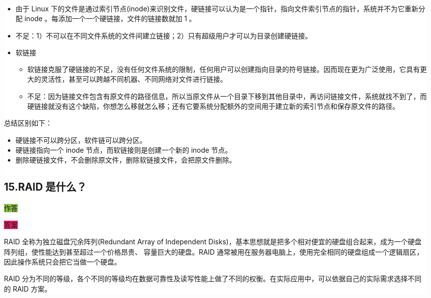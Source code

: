   - 由于 Linux 下的文件是通过索引节点(inode)来识别文件，硬链接可以认为是一个指针，指向文件索引节点的指针，系统并不为它重新分配 inode 。每添加一个一个硬链接，文件的链接数就加 1 。


  - 不足：1）不可以在不同文件系统的文件间建立链接；2）只有超级用户才可以为目录创建硬链接。


- 软链接

  - 软链接克服了硬链接的不足，没有任何文件系统的限制，任何用户可以创建指向目录的符号链接。因而现在更为广泛使用，它具有更大的灵活性，甚至可以跨越不同机器、不同网络对文件进行链接。


  - 不足：因为链接文件包含有原文件的路径信息，所以当原文件从一个目录下移到其他目录中，再访问链接文件，系统就找不到了，而硬链接就没有这个缺陷，你想怎么移就怎么移；还有它要系统分配额外的空间用于建立新的索引节点和保存原文件的路径。


总结区别如下：

- 硬链接不可以跨分区，软件链可以跨分区。
- 硬链接指向一个 inode 节点，而软链接则是创建一个新的 inode 节点。
- 删除硬链接文件，不会删除原文件，删除软链接文件，会把原文件删除。

## 15.RAID 是什么？

<font style="background-color: #8bc34a">作答</font>

<font style="background-color:#e91e64">答案</font>

RAID 全称为独立磁盘冗余阵列(Redundant Array of Independent Disks)，基本思想就是把多个相对便宜的硬盘组合起来，成为一个硬盘阵列组，使性能达到甚至超过一个价格昂贵、 容量巨大的硬盘。RAID 通常被用在服务器电脑上，使用完全相同的硬盘组成一个逻辑扇区，因此操作系统只会把它当做一个硬盘。

RAID 分为不同的等级，各个不同的等级均在数据可靠性及读写性能上做了不同的权衡。在实际应用中，可以依据自己的实际需求选择不同的 RAID 方案。
